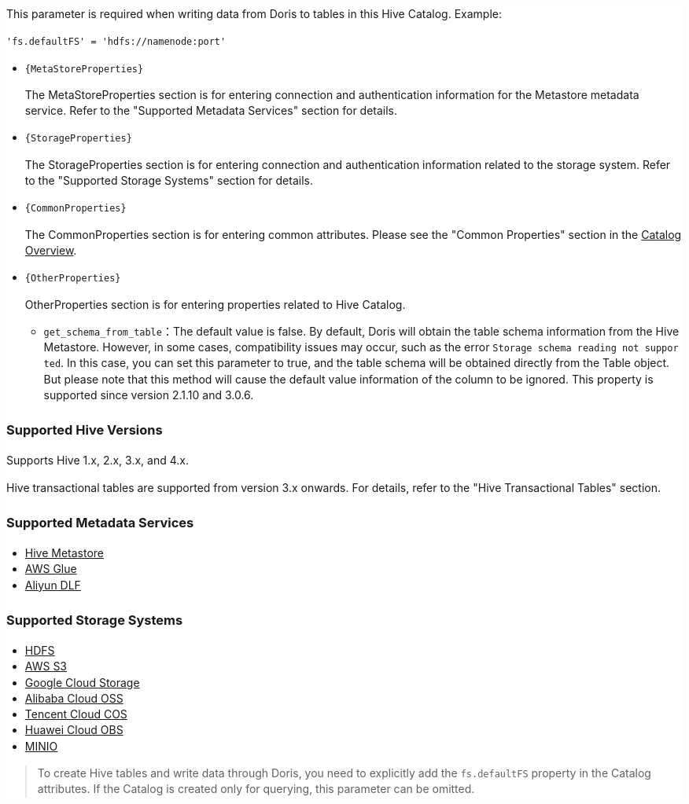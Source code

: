   This parameter is required when writing data from Doris to tables in this Hive Catalog. Example:

  `'fs.defaultFS' = 'hdfs://namenode:port'`

* `{MetaStoreProperties}`

  The MetaStoreProperties section is for entering connection and authentication information for the Metastore metadata service. Refer to the "Supported Metadata Services" section for details.

* `{StorageProperties}`

  The StorageProperties section is for entering connection and authentication information related to the storage system. Refer to the "Supported Storage Systems" section for details.

* `{CommonProperties}`

  The CommonProperties section is for entering common attributes. Please see the "Common Properties" section in the [Catalog Overview](../catalog-overview.md).

* `{OtherProperties}`

  OtherProperties section is for entering properties related to Hive Catalog.

  * `get_schema_from_table`：The default value is false. By default, Doris will obtain the table schema information from the Hive Metastore. However, in some cases, compatibility issues may occur, such as the error `Storage schema reading not supported`. In this case, you can set this parameter to true, and the table schema will be obtained directly from the Table object. But please note that this method will cause the default value information of the column to be ignored. This property is supported since version 2.1.10 and 3.0.6.

### Supported Hive Versions

Supports Hive 1.x, 2.x, 3.x, and 4.x.

Hive transactional tables are supported from version 3.x onwards. For details, refer to the "Hive Transactional Tables" section.

### Supported Metadata Services

* [Hive Metastore](../metastores/hive-metastore.md)
* [AWS Glue](../metastores/aws-glue.md)
* [Aliyun DLF](../metastores/aliyun-dlf.md)

### Supported Storage Systems

* [HDFS](../storages/hdfs.md)
* [AWS S3](../storages/s3.md)
* [Google Cloud Storage](../storages/gcs.md)
* [Alibaba Cloud OSS](../storages/aliyun-oss.md)
* [Tencent Cloud COS](../storages/tencent-cos.md)
* [Huawei Cloud OBS](../storages/huawei-obs.md)
* [MINIO](../storages/minio.md)

> To create Hive tables and write data through Doris, you need to explicitly add the `fs.defaultFS` property in the Catalog attributes. If the Catalog is created only for querying, this parameter can be omitted.
